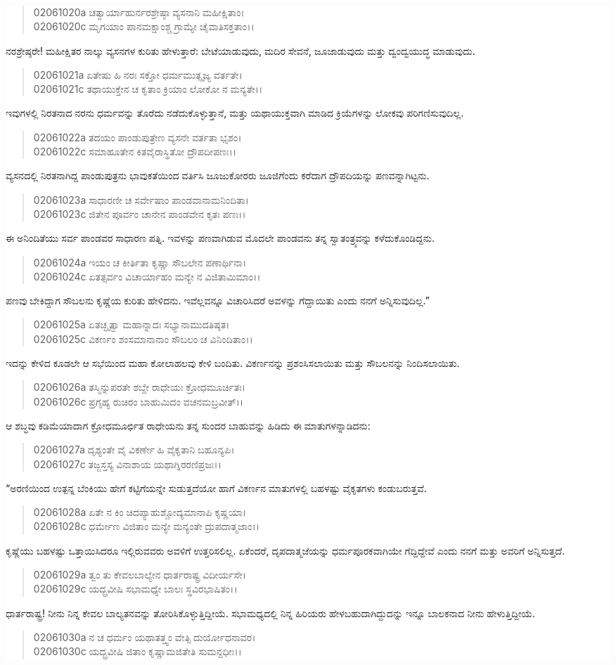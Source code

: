 > 02061020a ಚತ್ವಾರ್ಯಾಹುರ್ನರಶ್ರೇಷ್ಠಾ ವ್ಯಸನಾನಿ ಮಹೀಕ್ಷಿತಾಂ।  
02061020c ಮೃಗಯಾಂ ಪಾನಮಕ್ಷಾಂಶ್ಚ ಗ್ರಾಮ್ಯೇ ಚೈವಾತಿಸಕ್ತತಾಂ।।

ನರಶ್ರೇಷ್ಠರೇ! ಮಹೀಕ್ಷಿತರ ನಾಲ್ಕು ವ್ಯಸನಗಳ ಕುರಿತು ಹೇಳುತ್ತಾರೆ: ಬೇಟೆಯಾಡುವುದು, ಮದಿರ ಸೇವನೆ, ಜೂಜಾಡುವುದು ಮತ್ತು ದ್ವಂದ್ವಯುದ್ಧ ಮಾಡುವುದು.

> 02061021a ಏತೇಷು ಹಿ ನರಃ ಸಕ್ತೋ ಧರ್ಮಮುತ್ಸೃಜ್ಯ ವರ್ತತೇ।  
02061021c ತಥಾಯುಕ್ತೇನ ಚ ಕೃತಾಂ ಕ್ರಿಯಾಂ ಲೋಕೋ ನ ಮನ್ಯತೇ।।

ಇವುಗಳಲ್ಲಿ ನಿರತನಾದ ನರನು ಧರ್ಮವನ್ನು ತೊರೆದು ನಡೆದುಕೊಳ್ಳುತ್ತಾನೆ, ಮತ್ತು ಯಥಾಯುಕ್ತವಾಗಿ ಮಾಡಿದ ಕ್ರಿಯೆಗಳನ್ನು ಲೋಕವು ಪರಿಗಣಿಸುವುದಿಲ್ಲ.

> 02061022a ತದಯಂ ಪಾಂಡುಪುತ್ರೇಣ ವ್ಯಸನೇ ವರ್ತತಾ ಭೃಶಂ।  
02061022c ಸಮಾಹೂತೇನ ಕಿತವೈರಾಸ್ಥಿತೋ ದ್ರೌಪದೀಪಣಃ।।

ವ್ಯಸನದಲ್ಲಿ ನಿರತನಾಗಿದ್ದ ಪಾಂಡುಪುತ್ರನು ಭಾವುಕತೆಯಿಂದ ವರ್ತಿಸಿ ಜೂಜುಕೋರರು ಜೂಜಿಗೆಂದು ಕರೆದಾಗ ದ್ರೌಪದಿಯನ್ನು ಪಣವನ್ನಾಗಿಟ್ಟನು.

> 02061023a ಸಾಧಾರಣೀ ಚ ಸರ್ವೇಷಾಂ ಪಾಂಡವಾನಾಮನಿಂದಿತಾ।  
02061023c ಜಿತೇನ ಪೂರ್ವಂ ಚಾನೇನ ಪಾಂಡವೇನ ಕೃತಃ ಪಣಃ।।

ಈ ಅನಿಂದಿತೆಯು ಸರ್ವ ಪಾಂಡವರ ಸಾಧಾರಣ ಪತ್ನಿ. ಇವಳನ್ನು ಪಣವಾಗಿಡುವ ಮೊದಲೇ ಪಾಂಡವನು ತನ್ನ ಸ್ವಾತಂತ್ರ್ಯವನ್ನು ಕಳೆದುಕೊಂಡಿದ್ದನು.

> 02061024a ಇಯಂ ಚ ಕೀರ್ತಿತಾ ಕೃಷ್ಣಾ ಸೌಬಲೇನ ಪಣಾರ್ಥಿನಾ।  
02061024c ಏತತ್ಸರ್ವಂ ವಿಚಾರ್ಯಾಹಂ ಮನ್ಯೇ ನ ವಿಜಿತಾಮಿಮಾಂ।।

ಪಣವು ಬೇಕಿದ್ದಾಗ ಸೌಬಲನು ಕೃಷ್ಣೆಯ ಕುರಿತು ಹೇಳಿದನು. ಇವೆಲ್ಲವನ್ನೂ ವಿಚಾರಿಸಿದರೆ ಅವಳನ್ನು ಗೆದ್ದಾಯಿತು ಎಂದು ನನಗೆ ಅನ್ನಿಸುವುದಿಲ್ಲ.”

> 02061025a ಏತಚ್ಛೃತ್ವಾ ಮಹಾನ್ನಾದಃ ಸಭ್ಯಾನಾಮುದತಿಷ್ಠತ।  
02061025c ವಿಕರ್ಣಂ ಶಂಸಮಾನಾನಾಂ ಸೌಬಲಂ ಚ ವಿನಿಂದಿತಾಂ।।

ಇದನ್ನು ಕೇಳಿದ ಕೂಡಲೇ ಆ ಸಭೆಯಿಂದ ಮಹಾ ಕೋಲಾಹಲವು ಕೇಳಿ ಬಂದಿತು. ವಿಕರ್ಣನನ್ನು ಪ್ರಶಂಸಿಸಲಾಯಿತು ಮತ್ತು ಸೌಬಲನನ್ನು ನಿಂದಿಸಲಾಯಿತು.

> 02061026a ತಸ್ಮಿನ್ನುಪರತೇ ಶಬ್ದೇ ರಾಧೇಯಃ ಕ್ರೋಧಮೂರ್ಚಿತಃ।   
02061026c ಪ್ರಗೃಹ್ಯ ರುಚಿರಂ ಬಾಹುಮಿದಂ ವಚನಮಬ್ರವೀತ್।।

ಆ ಶಬ್ಧವು ಕಡಿಮೆಯಾದಾಗ ಕ್ರೋಧಮೂರ್ಛಿತ ರಾಧೇಯನು ತನ್ನ ಸುಂದರ ಬಾಹುವನ್ನು ಹಿಡಿದು ಈ ಮಾತುಗಳನ್ನಾಡಿದನು:

> 02061027a ದೃಶ್ಯಂತೇ ವೈ ವಿಕರ್ಣೇ ಹಿ ವೈಕೃತಾನಿ ಬಹೂನ್ಯಪಿ।  
02061027c ತಜ್ಜಸ್ತಸ್ಯ ವಿನಾಶಾಯ ಯಥಾಗ್ನಿರರಣಿಪ್ರಜಃ।।

“ಅರಣಿಯಿಂದ ಉತ್ಪನ್ನ ಬೆಂಕಿಯು ಹೇಗೆ ಕಟ್ಟಿಗೆಯನ್ನೇ ಸುಡುತ್ತದೆಯೋ ಹಾಗೆ ವಿಕರ್ಣನ ಮಾತುಗಳಲ್ಲಿ ಬಹಳಷ್ಟು ವೈಕೃತಗಳು ಕಂಡುಬರುತ್ತವೆ.

> 02061028a ಏತೇ ನ ಕಿಂ ಚಿದಪ್ಯಾಹುಶ್ಚೋದ್ಯಮಾನಾಪಿ ಕೃಷ್ಣಯಾ।  
02061028c ಧರ್ಮೇಣ ವಿಜಿತಾಂ ಮನ್ಯೇ ಮನ್ಯಂತೇ ದ್ರುಪದಾತ್ಮಜಾಂ।।

ಕೃಷ್ಣೆಯು ಬಹಳಷ್ಟು ಒತ್ತಾಯಿಸಿದರೂ ಇಲ್ಲಿರುವವರು ಅವಳಿಗೆ ಉತ್ತರಿಸಲಿಲ್ಲ. ಏಕೆಂದರೆ, ದೃಪದಾತ್ಮಜೆಯನ್ನು ಧರ್ಮಪೂರಕವಾಗಿಯೇ ಗೆದ್ದಿದ್ದೇವೆ ಎಂದು ನನಗೆ ಮತ್ತು ಅವರಿಗೆ ಅನ್ನಿಸುತ್ತದೆ.

> 02061029a ತ್ವಂ ತು ಕೇವಲಬಾಲ್ಯೇನ ಧಾರ್ತರಾಷ್ಟ್ರ ವಿದೀರ್ಯಸೇ।   
02061029c ಯದ್ಬ್ರವೀಷಿ ಸಭಾಮಧ್ಯೇ ಬಾಲಃ ಸ್ಥವಿರಭಾಷಿತಂ।।

ಧಾರ್ತರಾಷ್ಟ್ರ! ನೀನು ನಿನ್ನ ಕೇವಲ ಬಾಲ್ಯತನವನ್ನು ತೋರಿಸಿಕೊಳ್ಳುತ್ತಿದ್ದೀಯೆ. ಸಭಾಮಧ್ಯದಲ್ಲಿ ನಿನ್ನ ಹಿರಿಯರು ಹೇಳಬಹುದಾಗಿದ್ದುದನ್ನು ಇನ್ನೂ ಬಾಲಕನಾದ ನೀನು ಹೇಳುತ್ತಿದ್ದೀಯೆ.

> 02061030a ನ ಚ ಧರ್ಮಂ ಯಥಾತತ್ತ್ವಂ ವೇತ್ಸಿ ದುರ್ಯೋಧನಾವರ।  
02061030c ಯದ್ಬ್ರವೀಷಿ ಜಿತಾಂ ಕೃಷ್ಣಾಮಜಿತೇತಿ ಸುಮನ್ದಧೀಃ।।
